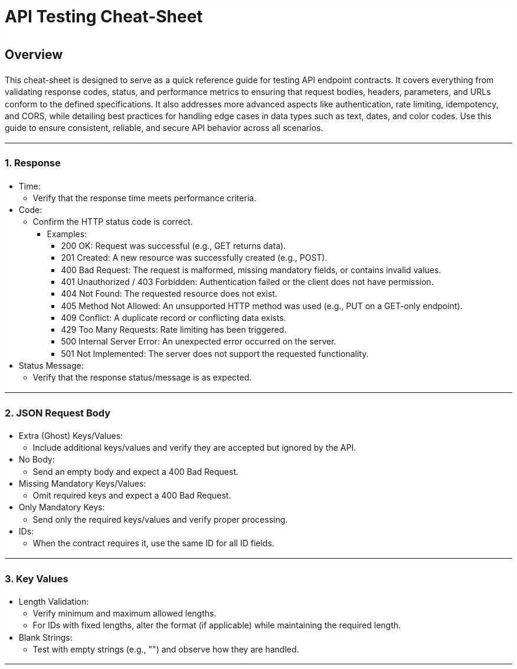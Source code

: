 ﻿# API Testing Cheat-Sheet

## Overview

This cheat-sheet is designed to serve as a quick reference guide for testing API endpoint contracts. It covers everything from validating response codes, status, and performance metrics to ensuring that request bodies, headers, parameters, and URLs conform to the defined specifications. It also addresses more advanced aspects like authentication, rate limiting, idempotency, and CORS, while detailing best practices for handling edge cases in data types such as text, dates, and color codes. Use this guide to ensure consistent, reliable, and secure API behavior across all scenarios.

---

### 1. Response

- Time:
	- Verify that the response time meets performance criteria.
- Code:
	- Confirm the HTTP status code is correct.
		- Examples:
			- 200 OK: Request was successful (e.g., GET returns data).
			- 201 Created: A new resource was successfully created (e.g., POST).
			- 400 Bad Request: The request is malformed, missing mandatory fields, or contains invalid values.
			- 401 Unauthorized / 403 Forbidden: Authentication failed or the client does not have permission.
			- 404 Not Found: The requested resource does not exist.
			- 405 Method Not Allowed: An unsupported HTTP method was used (e.g., PUT on a GET-only endpoint).
			- 409 Conflict: A duplicate record or conflicting data exists.
			- 429 Too Many Requests: Rate limiting has been triggered.
			- 500 Internal Server Error: An unexpected error occurred on the server.
			- 501 Not Implemented: The server does not support the requested functionality.
- Status Message:
	- Verify that the response status/message is as expected.
---

### 2. JSON Request Body

- Extra (Ghost) Keys/Values:
	- Include additional keys/values and verify they are accepted but ignored by the API.
- No Body:
	- Send an empty body and expect a 400 Bad Request.
- Missing Mandatory Keys/Values:
	- Omit required keys and expect a 400 Bad Request.
- Only Mandatory Keys:
	- Send only the required keys/values and verify proper processing.
- IDs:
	- When the contract requires it, use the same ID for all ID fields.
---

### 3. Key Values

- Length Validation:
	- Verify minimum and maximum allowed lengths.
	- For IDs with fixed lengths, alter the format (if applicable) while maintaining the required length.
- Blank Strings:
	- Test with empty strings (e.g., "") and observe how they are handled.
---
